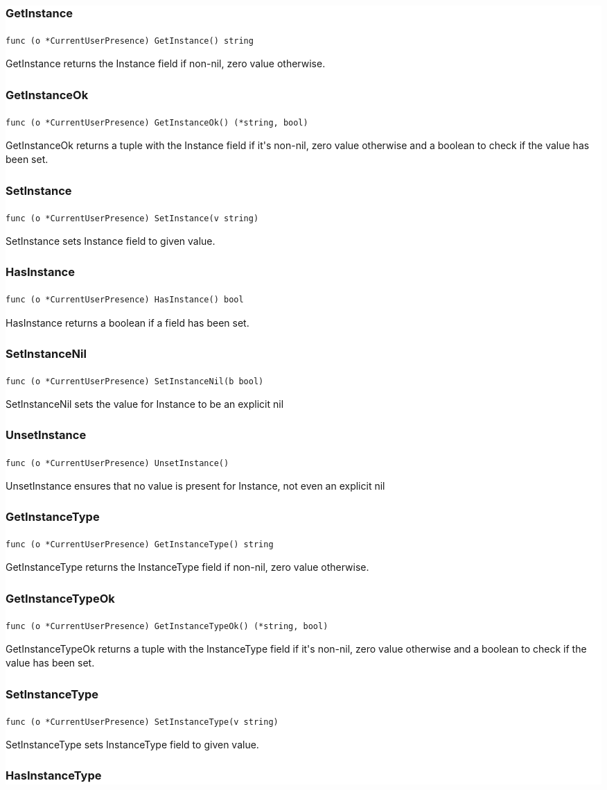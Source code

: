 ### GetInstance

`func (o *CurrentUserPresence) GetInstance() string`

GetInstance returns the Instance field if non-nil, zero value otherwise.

### GetInstanceOk

`func (o *CurrentUserPresence) GetInstanceOk() (*string, bool)`

GetInstanceOk returns a tuple with the Instance field if it's non-nil, zero value otherwise
and a boolean to check if the value has been set.

### SetInstance

`func (o *CurrentUserPresence) SetInstance(v string)`

SetInstance sets Instance field to given value.

### HasInstance

`func (o *CurrentUserPresence) HasInstance() bool`

HasInstance returns a boolean if a field has been set.

### SetInstanceNil

`func (o *CurrentUserPresence) SetInstanceNil(b bool)`

 SetInstanceNil sets the value for Instance to be an explicit nil

### UnsetInstance
`func (o *CurrentUserPresence) UnsetInstance()`

UnsetInstance ensures that no value is present for Instance, not even an explicit nil
### GetInstanceType

`func (o *CurrentUserPresence) GetInstanceType() string`

GetInstanceType returns the InstanceType field if non-nil, zero value otherwise.

### GetInstanceTypeOk

`func (o *CurrentUserPresence) GetInstanceTypeOk() (*string, bool)`

GetInstanceTypeOk returns a tuple with the InstanceType field if it's non-nil, zero value otherwise
and a boolean to check if the value has been set.

### SetInstanceType

`func (o *CurrentUserPresence) SetInstanceType(v string)`

SetInstanceType sets InstanceType field to given value.

### HasInstanceType
